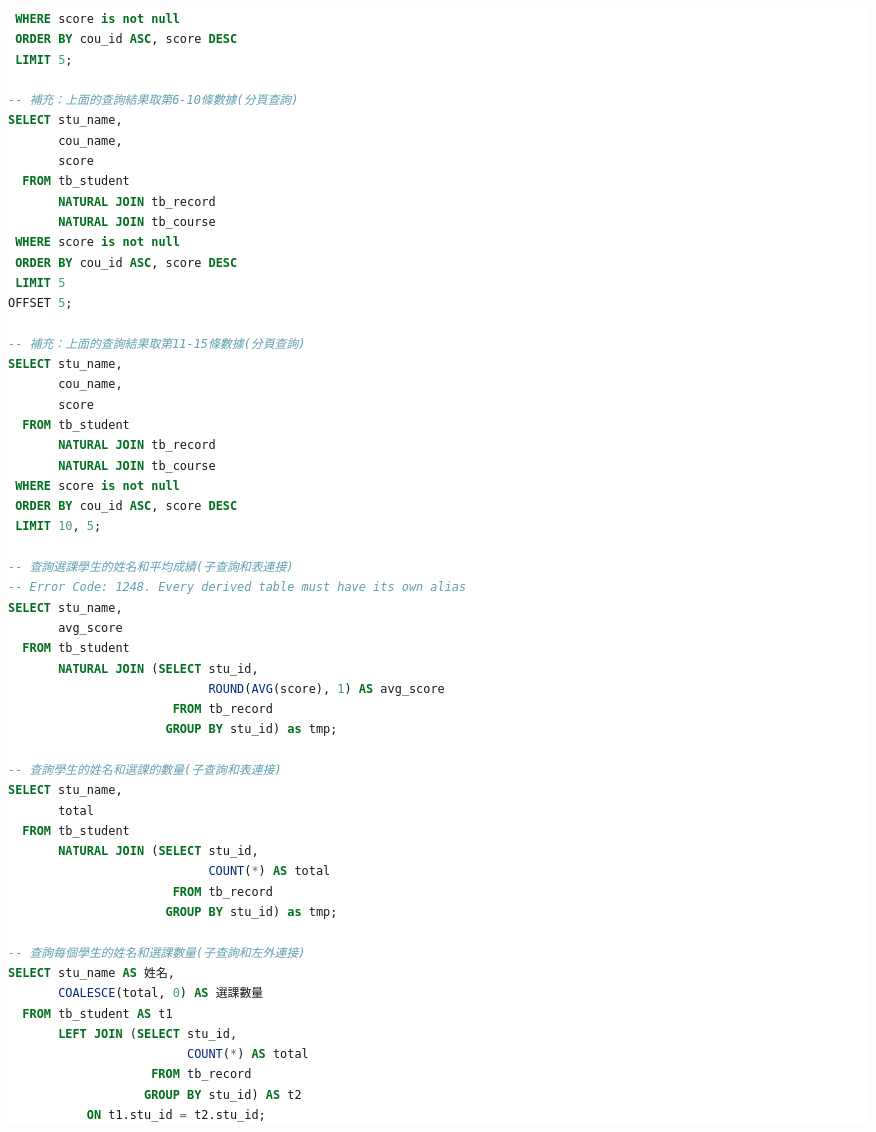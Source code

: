 ```SQL
 WHERE score is not null
 ORDER BY cou_id ASC, score DESC
 LIMIT 5;

-- 補充：上面的查詢結果取第6-10條數據(分頁查詢)
SELECT stu_name,
       cou_name,
       score
  FROM tb_student 
	   NATURAL JOIN tb_record
       NATURAL JOIN tb_course
 WHERE score is not null
 ORDER BY cou_id ASC, score DESC
 LIMIT 5
OFFSET 5;

-- 補充：上面的查詢結果取第11-15條數據(分頁查詢)
SELECT stu_name,
       cou_name,
       score
  FROM tb_student 
	   NATURAL JOIN tb_record
       NATURAL JOIN tb_course
 WHERE score is not null
 ORDER BY cou_id ASC, score DESC
 LIMIT 10, 5;

-- 查詢選課學生的姓名和平均成績(子查詢和表連接)
-- Error Code: 1248. Every derived table must have its own alias
SELECT stu_name,
	   avg_score
  FROM tb_student
       NATURAL JOIN (SELECT stu_id,
                            ROUND(AVG(score), 1) AS avg_score
                       FROM tb_record
                      GROUP BY stu_id) as tmp;

-- 查詢學生的姓名和選課的數量(子查詢和表連接)
SELECT stu_name,
	   total
  FROM tb_student
       NATURAL JOIN (SELECT stu_id,
                            COUNT(*) AS total
                       FROM tb_record
                      GROUP BY stu_id) as tmp;

-- 查詢每個學生的姓名和選課數量(子查詢和左外連接)
SELECT stu_name AS 姓名,
	   COALESCE(total, 0) AS 選課數量
  FROM tb_student AS t1
	   LEFT JOIN (SELECT stu_id,
			             COUNT(*) AS total
		            FROM tb_record
				   GROUP BY stu_id) AS t2
	       ON t1.stu_id = t2.stu_id;
```
